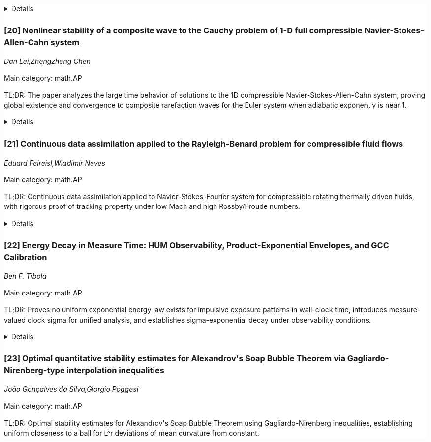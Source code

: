 <details><summary>Details</summary></details>


### [20] [Nonlinear stability of a composite wave to the Cauchy problem of 1-D full compressible Navier-Stokes-Allen-Cahn system](https://arxiv.org/abs/2510.20298)
*Dan Lei,Zhengzheng Chen*

Main category: math.AP

TL;DR: The paper analyzes the large time behavior of solutions to the 1D compressible Navier-Stokes-Allen-Cahn system, proving global existence and convergence to composite rarefaction waves for the Euler system when adiabatic exponent γ is near 1.


<details><summary>Details</summary></details>


### [21] [Continuous data assimilation applied to the Rayleigh-Benard problem for compressible fluid flows](https://arxiv.org/abs/2510.20316)
*Eduard Feireisl,Wladimir Neves*

Main category: math.AP

TL;DR: Continuous data assimilation applied to Navier-Stokes-Fourier system for compressible rotating thermally driven fluids, with rigorous proof of tracking property under low Mach and high Rossby/Froude numbers.


<details><summary>Details</summary></details>


### [22] [Energy Decay in Measure Time: HUM Observability, Product-Exponential Envelopes, and GCC Calibration](https://arxiv.org/abs/2510.20371)
*Ben F. Tibola*

Main category: math.AP

TL;DR: Proves no uniform exponential energy law exists for impulsive exposure patterns in wall-clock time, introduces measure-valued clock sigma for unified analysis, and establishes sigma-exponential decay under observability conditions.


<details><summary>Details</summary></details>


### [23] [Optimal quantitative stability estimates for Alexandrov's Soap Bubble Theorem via Gagliardo-Nirenberg-type interpolation inequalities](https://arxiv.org/abs/2510.20399)
*João Gonçalves da Silva,Giorgio Poggesi*

Main category: math.AP

TL;DR: Optimal stability estimates for Alexandrov's Soap Bubble Theorem using Gagliardo-Nirenberg inequalities, establishing uniform closeness to a ball for L^r deviations of mean curvature from constant.

